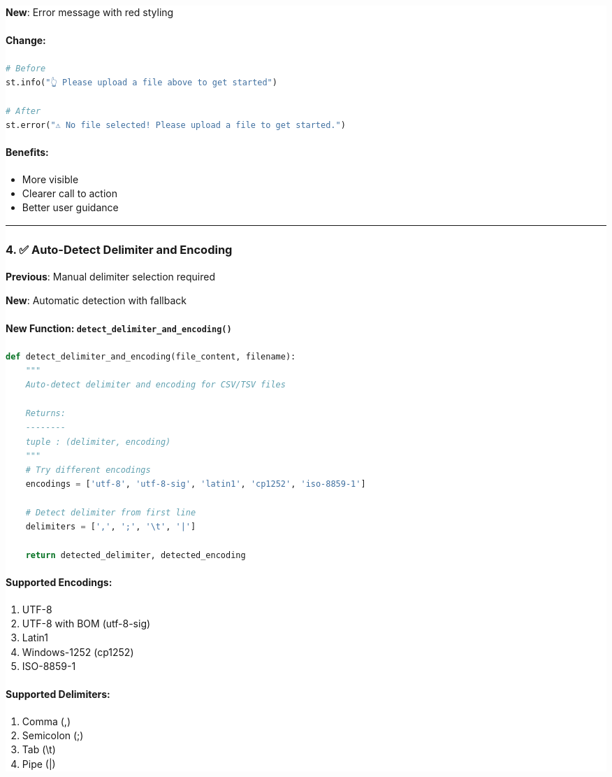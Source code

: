 **New**: Error message with red styling

#### **Change**:
```python
# Before
st.info("👆 Please upload a file above to get started")

# After
st.error("⚠️ No file selected! Please upload a file to get started.")
```

#### **Benefits**:
- More visible
- Clearer call to action
- Better user guidance

---

### 4. ✅ Auto-Detect Delimiter and Encoding

**Previous**: Manual delimiter selection required

**New**: Automatic detection with fallback

#### **New Function**: `detect_delimiter_and_encoding()`
```python
def detect_delimiter_and_encoding(file_content, filename):
    """
    Auto-detect delimiter and encoding for CSV/TSV files
    
    Returns:
    --------
    tuple : (delimiter, encoding)
    """
    # Try different encodings
    encodings = ['utf-8', 'utf-8-sig', 'latin1', 'cp1252', 'iso-8859-1']
    
    # Detect delimiter from first line
    delimiters = [',', ';', '\t', '|']
    
    return detected_delimiter, detected_encoding
```

#### **Supported Encodings**:
1. UTF-8
2. UTF-8 with BOM (utf-8-sig)
3. Latin1
4. Windows-1252 (cp1252)
5. ISO-8859-1

#### **Supported Delimiters**:
1. Comma (,)
2. Semicolon (;)
3. Tab (\t)
4. Pipe (|)

